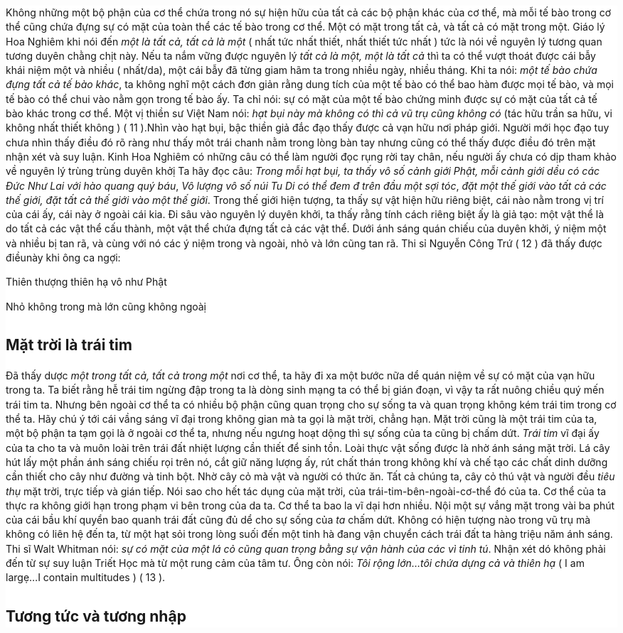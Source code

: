 Không những một bộ phận của cơ thể chứa trong nó sự hiện hữu của tất cả các bộ phận khác của cơ thể, mà mỗi tế bào trong cơ thể cũng chứa đựng sự có mặt của toàn thể các tế bào trong cơ thể. Một có mặt trong tất cả, và tất cả có mặt trong một. Giáo lý Hoa Nghiêm khi nói đến _một là tất cả, tất cả là một_ ( nhất tức nhất thiết, nhất thiết tức nhất ) tức là nói về nguyên lý tương quan tương duyên chằng chịt này. Nếu ta nắm vững được nguyên lý _tất cả là một, một là tất cả_ thì ta có thể vượt thoát được cái bẫy khái niệm một và nhiều ( nhất/da), một cái bẫy đã từng giam hãm ta trong nhiều ngày, nhiều tháng. Khi ta nói: _một tế bào chứa đựng tất cả tế bào khác_, ta không nghĩ một cách đơn giản rằng dung tích của một tế bào có thể bao hàm được mọi tế bào, và mọi tế bào có thể chui vào nằm gọn trong tế bào ấy. Ta chỉ nói: sự có mặt của một tế bào chứng minh được sự có mặt của tất cả tế bào khác trong cơ thể. Một vị thiền sư Việt Nam nói: _hạt bụi này mà không có thì cả vũ trụ cũng không có_ (tác hữu trần sa hữu, vi không nhất thiết không ) ( 11 ).Nhìn vào hạt bụi, bậc thiền giả đắc đạo thấy được cả vạn hữu nơi pháp giới. Người mới học đạo tuy chưa nhìn thấy điều đó rõ ràng như thấy môt trái chanh nằm trong lòng bàn tay nhưng cũng có thể thấy được điều đó trên mặt nhận xét và suy luận. Kinh Hoa Nghiêm có những câu có thể làm người đọc rụng rời tay chân, nếu người ấy chưa có dịp tham khảo về nguyên lý trùng trùng duyên khởị Ta hãy đọc câu: _Trong mỗi hạt bụi, ta thấy vô số cảnh giới Phật, mỗi cảnh giới dều có các Ðức Như Lai với hào quang quý báu_, _Vô lượng vô số núi Tu Di có thể đem đ trên đầu một sợi tóc_, _đặt một thế giới vào tất cả các thế giới, đặt tất cả thế giới vào một thế giới_. Trong thế giới hiện tượng, ta thấy sự vật hiện hữu riêng biệt, cái nào nằm trong vị trí của cái ấy, cái này ở ngoài cái kia. Ði sâu vào nguyên lý duyên khởi, ta thấy rằng tính cách riêng biệt ấy là giả tạo: một vật thể là do tất cả các vật thể cấu thành, một vật thể chứa đựng tất cả các vật thể. Dưới ánh sáng quán chiếu của duyên khởi, ý niệm một và nhiều bị tan rã, và cùng với nó các ý niệm trong và ngoài, nhỏ và lớn cũng tan rã. Thi sỉ Nguyễn Công Trứ ( 12 ) đã thấy được điềunày khi ông ca ngợi:

Thiên thượng thiên hạ vô như Phật 

Nhỏ không trong mà lớn cũng không ngoàị


## Mặt trời là trái tim

Ðã thấy dược _một trong tất cả, tất cả trong một_ nơi cơ thể, ta hãy đi xa một bước nữa dể quán niệm về sự có mặt của vạn hữu trong ta. Ta biết rằng hễ trái tim ngừng đập trong ta là dòng sinh mạng ta có thể bị gián đoạn, vì vậy ta rất nuông chiều quý mến trái tim ta. Nhưng bên ngoài cơ thể ta có nhiều bộ phận cũng quan trọng cho sự sống ta và quan trọng không kém trái tim trong cơ thể ta. Hãy chú ý tới cái vầng sáng vĩ đại trong không gian mà ta gọi là mặt trời, chẳng hạn. Mặt trời cũng là một trái tim của ta, một bộ phận ta tạm gọi là ở ngoài cơ thể ta, nhưng nếu ngưng hoạt dộng thì sự sống của ta cũng bị chấm dứt. _Trái tim_ vĩ đại ấy của ta cho ta và muôn loài trên trái đất nhiệt lượng cần thiết để sinh tồn. Loài thực vật sống được là nhờ ánh sáng mặt trời. Lá cây hút lấy một phần ánh sáng chiếu rọi trên nó, cắt giữ năng lượng ấy, rút chất thán trong không khí và chế tạo các chất dinh dưỡng cần thiết cho cây như đường và tinh bột. Nhờ cây cỏ mà vật và người có thức ăn. Tất cả chúng ta, cây cỏ thú vật và người đều _tiêu thụ_ mặt trời, trực tiếp và gián tiếp. Nói sao cho hết tác dụng của mặt trời, của trái-tim-bên-ngoài-cơ-thể đó của ta. Cơ thể của ta thực ra không giới hạn trong phạm vi bên trong của da ta. Cơ thể ta bao la vĩ dại hơn nhiều. Nội một sự vắng mặt trong vài ba phút của cái bầu khí quyển bao quanh trái đất cũng đủ dể cho sự sống của _ta_ chấm dứt. Không có hiện tượng nào trong vũ trụ mà không có liên hệ đến ta, từ một hạt sỏi trong lòng suối đến một tinh hà đang vận chuyển cách trái đất ta hàng triệu năm ánh sáng. Thi sĩ Walt Whitman nói: _sự có mặt của một lá cỏ cũng quan trọng bằng sự vận hành của các vì tinh tú_. Nhận xét dó không phải đến từ sự suy luận Triết Học mà từ một rung cảm của tâm tư. Ông còn nói: _Tôi rộng lớn…tôi chứa dựng cả và thiên hạ_ ( I am largẹ…I contain multitudes ) ( 13 ).

## Tương tức và tương nhập

